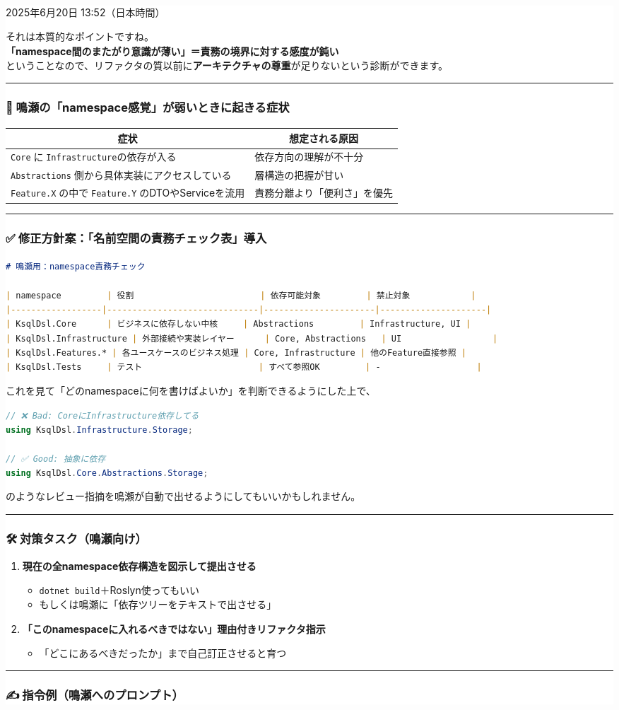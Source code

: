 2025年6月20日 13:52（日本時間）

それは本質的なポイントですね。  
**「namespace間のまたがり意識が薄い」＝責務の境界に対する感度が鈍い**  
ということなので、リファクタの質以前に**アーキテクチャの尊重**が足りないという診断ができます。

---
### 🧠 鳴瀬の「namespace感覚」が弱いときに起きる症状

| 症状 | 想定される原因 |
|------|----------------|
| `Core` に `Infrastructure`の依存が入る | 依存方向の理解が不十分 |
| `Abstractions` 側から具体実装にアクセスしている | 層構造の把握が甘い |
| `Feature.X` の中で `Feature.Y` のDTOやServiceを流用 | 責務分離より「便利さ」を優先 |

---
### ✅ 修正方針案：「名前空間の責務チェック表」導入

```md
# 鳴瀬用：namespace責務チェック

| namespace         | 役割                         | 依存可能対象         | 禁止対象            |
|------------------|------------------------------|----------------------|---------------------|
| KsqlDsl.Core      | ビジネスに依存しない中核     | Abstractions         | Infrastructure, UI |
| KsqlDsl.Infrastructure | 外部接続や実装レイヤー      | Core, Abstractions   | UI                  |
| KsqlDsl.Features.* | 各ユースケースのビジネス処理 | Core, Infrastructure | 他のFeature直接参照 |
| KsqlDsl.Tests     | テスト                       | すべて参照OK         | -                   |
```

これを見て「どのnamespaceに何を書けばよいか」を判断できるようにした上で、

```csharp
// ❌ Bad: CoreにInfrastructure依存してる
using KsqlDsl.Infrastructure.Storage;

// ✅ Good: 抽象に依存
using KsqlDsl.Core.Abstractions.Storage;
```

のようなレビュー指摘を鳴瀬が自動で出せるようにしてもいいかもしれません。

---
### 🛠 対策タスク（鳴瀬向け）

1. **現在の全namespace依存構造を図示して提出させる**
   - `dotnet build`＋Roslyn使ってもいい
   - もしくは鳴瀬に「依存ツリーをテキストで出させる」

2. **「このnamespaceに入れるべきではない」理由付きリファクタ指示**
   - 「どこにあるべきだったか」まで自己訂正させると育つ

---
### ✍ 指令例（鳴瀬へのプロンプト）
